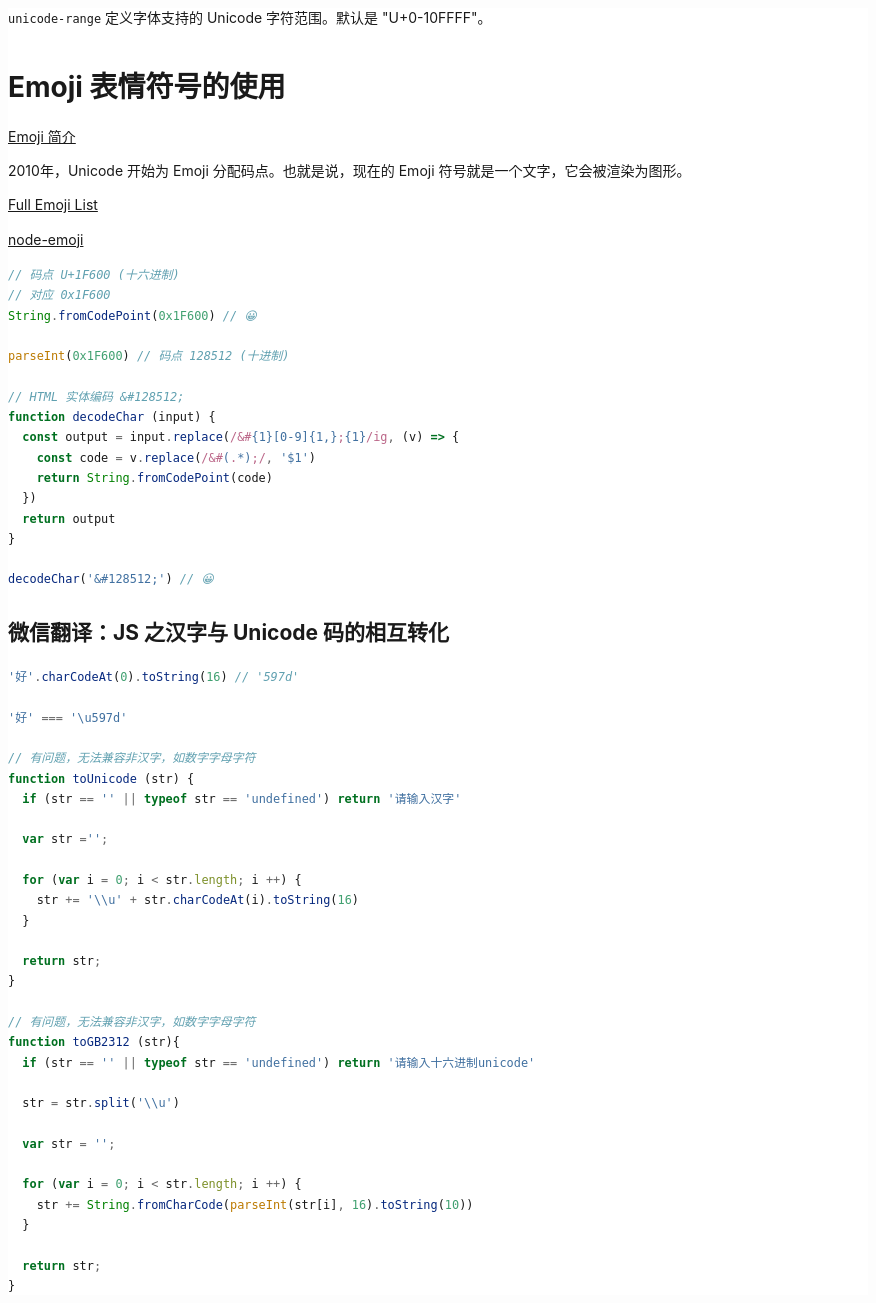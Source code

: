 `unicode-range` 定义字体支持的 Unicode 字符范围。默认是 "U+0-10FFFF"。

# Emoji 表情符号的使用

[Emoji 简介](http://www.ruanyifeng.com/blog/2017/04/emoji.html)

2010年，Unicode 开始为 Emoji 分配码点。也就是说，现在的 Emoji 符号就是一个文字，它会被渲染为图形。

[Full Emoji List](http://www.unicode.org/emoji/charts/full-emoji-list.html)

[node-emoji](https://www.npmjs.com/package/node-emoji)

``` js
// 码点 U+1F600 (十六进制)
// 对应 0x1F600
String.fromCodePoint(0x1F600) // 😀

parseInt(0x1F600) // 码点 128512 (十进制)

// HTML 实体编码 &#128512;
function decodeChar (input) {
  const output = input.replace(/&#{1}[0-9]{1,};{1}/ig, (v) => {
    const code = v.replace(/&#(.*);/, '$1')
    return String.fromCodePoint(code)
  })
  return output
}

decodeChar('&#128512;') // 😀
```

## 微信翻译：JS 之汉字与 Unicode 码的相互转化

``` js
'好'.charCodeAt(0).toString(16) // '597d'

'好' === '\u597d'

// 有问题，无法兼容非汉字，如数字字母字符
function toUnicode (str) {
  if (str == '' || typeof str == 'undefined') return '请输入汉字'

  var str ='';

  for (var i = 0; i < str.length; i ++) {
    str += '\\u' + str.charCodeAt(i).toString(16)
  }

  return str;
}

// 有问题，无法兼容非汉字，如数字字母字符
function toGB2312 (str){
  if (str == '' || typeof str == 'undefined') return '请输入十六进制unicode'

  str = str.split('\\u')

  var str = '';

  for (var i = 0; i < str.length; i ++) {
    str += String.fromCharCode(parseInt(str[i], 16).toString(10))
  }

  return str;
}
```